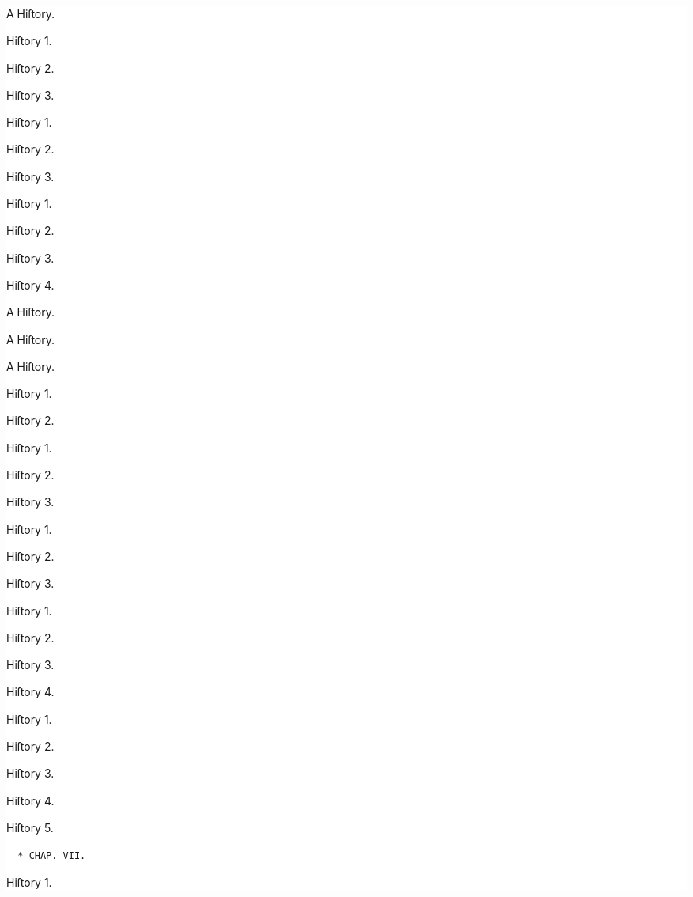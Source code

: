 A Hiſtory.

Hiſtory 1.

Hiſtory 2.

Hiſtory 3.

Hiſtory 1.

Hiſtory 2.

Hiſtory 3.

Hiſtory 1.

Hiſtory 2.

Hiſtory 3.

Hiſtory 4.

A Hiſtory.

A Hiſtory.

A Hiſtory.

Hiſtory 1.

Hiſtory 2.

Hiſtory 1.

Hiſtory 2.

Hiſtory 3.

Hiſtory 1.

Hiſtory 2.

Hiſtory 3.

Hiſtory 1.

Hiſtory 2.

Hiſtory 3.

Hiſtory 4.

Hiſtory 1.

Hiſtory 2.

Hiſtory 3.

Hiſtory 4.

Hiſtory 5.

      * CHAP. VII.

Hiſtory 1.

